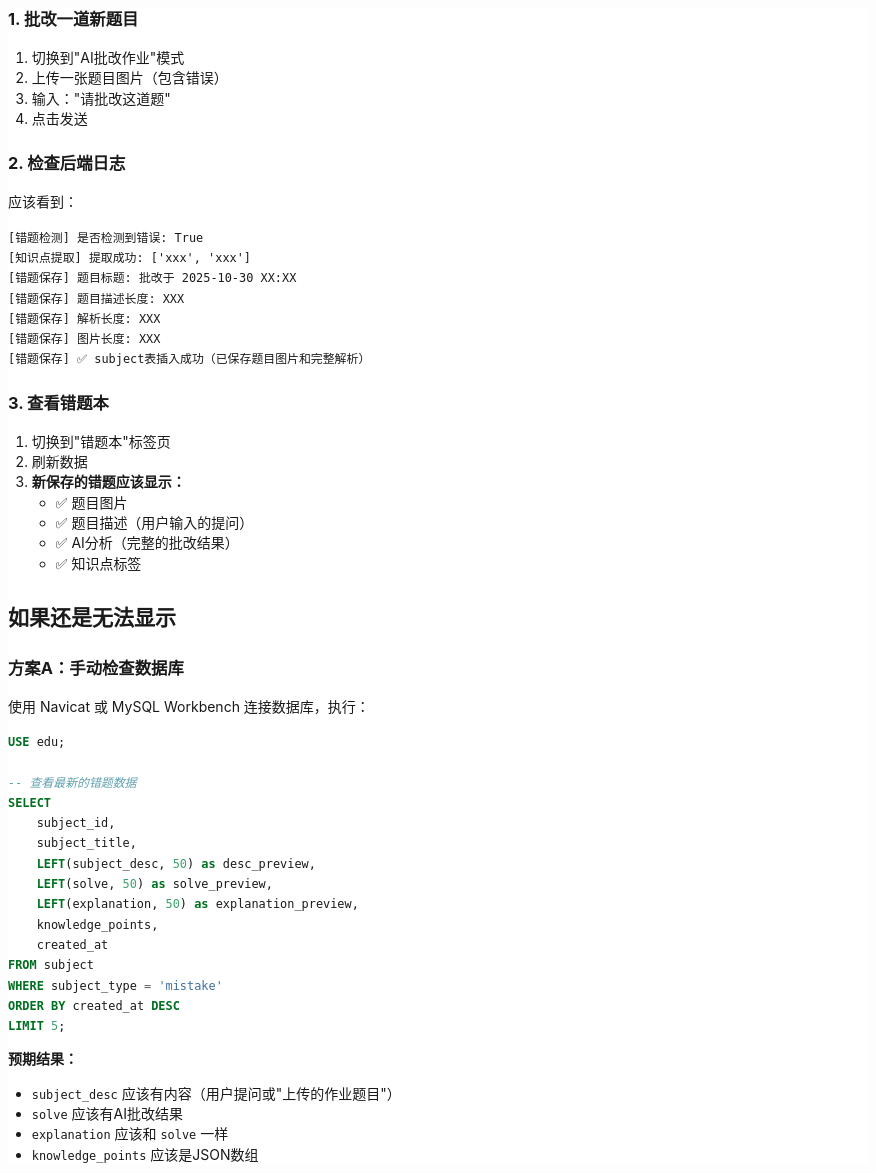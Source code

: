 ### 1. 批改一道新题目
1. 切换到"AI批改作业"模式
2. 上传一张题目图片（包含错误）
3. 输入："请批改这道题"
4. 点击发送

### 2. 检查后端日志
应该看到：
```
[错题检测] 是否检测到错误: True
[知识点提取] 提取成功: ['xxx', 'xxx']
[错题保存] 题目标题: 批改于 2025-10-30 XX:XX
[错题保存] 题目描述长度: XXX
[错题保存] 解析长度: XXX
[错题保存] 图片长度: XXX
[错题保存] ✅ subject表插入成功（已保存题目图片和完整解析）
```

### 3. 查看错题本
1. 切换到"错题本"标签页
2. 刷新数据
3. **新保存的错题应该显示：**
   - ✅ 题目图片
   - ✅ 题目描述（用户输入的提问）
   - ✅ AI分析（完整的批改结果）
   - ✅ 知识点标签

## 如果还是无法显示

### 方案A：手动检查数据库
使用 Navicat 或 MySQL Workbench 连接数据库，执行：

```sql
USE edu;

-- 查看最新的错题数据
SELECT 
    subject_id,
    subject_title,
    LEFT(subject_desc, 50) as desc_preview,
    LEFT(solve, 50) as solve_preview,
    LEFT(explanation, 50) as explanation_preview,
    knowledge_points,
    created_at
FROM subject
WHERE subject_type = 'mistake'
ORDER BY created_at DESC
LIMIT 5;
```

**预期结果：**
- `subject_desc` 应该有内容（用户提问或"上传的作业题目"）
- `solve` 应该有AI批改结果
- `explanation` 应该和 `solve` 一样
- `knowledge_points` 应该是JSON数组
